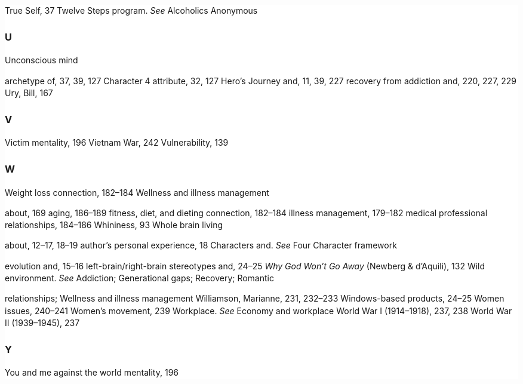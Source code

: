 True Self, 37
Twelve Steps program. _See_ Alcoholics Anonymous
### **U**

Unconscious mind

archetype of, 37, 39, 127
Character 4 attribute, 32, 127
Hero’s Journey and, 11, 39, 227
recovery from addiction and, 220, 227, 229
Ury, Bill, 167
### **V**

Victim mentality, 196
Vietnam War, 242
Vulnerability, 139
### **W**

Weight loss connection, 182–184
Wellness and illness management

about, 169
aging, 186–189
fitness, diet, and dieting connection, 182–184
illness management, 179–182
medical professional relationships, 184–186
Whininess, 93
Whole brain living

about, 12–17, 18–19
author’s personal experience, 18
Characters and. _See_ Four Character framework

evolution and, 15–16
left-brain/right-brain stereotypes and, 24–25
_Why God Won’t Go Away_ (Newberg & d’Aquili), 132
Wild environment. _See_ Addiction; Generational gaps; Recovery; Romantic

relationships; Wellness and illness management
Williamson, Marianne, 231, 232–233
Windows-based products, 24–25
Women issues, 240–241
Women’s movement, 239
Workplace. _See_ Economy and workplace
World War I (1914–1918), 237, 238
World War II (1939–1945), 237
### **Y**

You and me against the world mentality, 196





